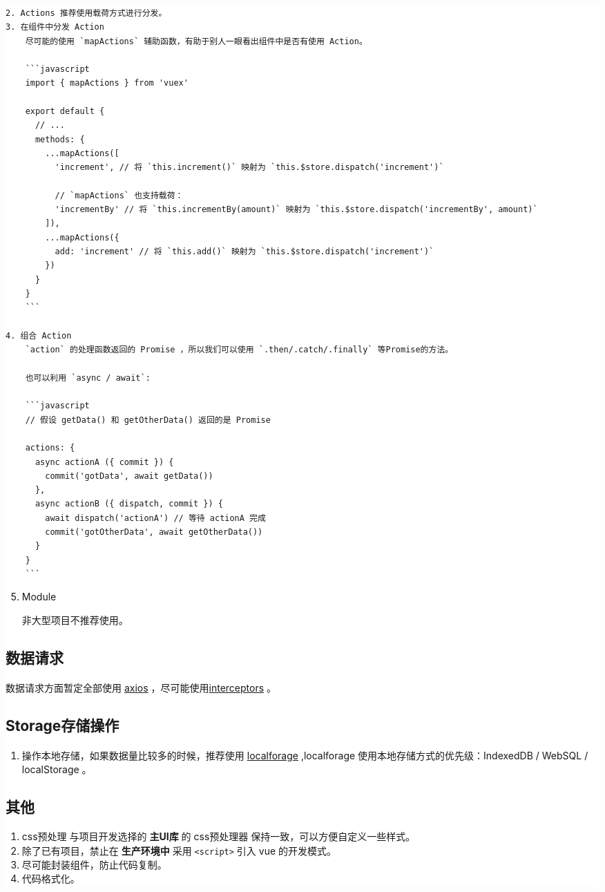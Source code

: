     2. Actions 推荐使用载荷方式进行分发。
    3. 在组件中分发 Action
        尽可能的使用 `mapActions` 辅助函数，有助于别人一眼看出组件中是否有使用 Action。

        ```javascript
        import { mapActions } from 'vuex'

        export default {
          // ...
          methods: {
            ...mapActions([
              'increment', // 将 `this.increment()` 映射为 `this.$store.dispatch('increment')`

              // `mapActions` 也支持载荷：
              'incrementBy' // 将 `this.incrementBy(amount)` 映射为 `this.$store.dispatch('incrementBy', amount)`
            ]),
            ...mapActions({
              add: 'increment' // 将 `this.add()` 映射为 `this.$store.dispatch('increment')`
            })
          }
        }
        ```

    4. 组合 Action
        `action` 的处理函数返回的 Promise ，所以我们可以使用 `.then/.catch/.finally` 等Promise的方法。

        也可以利用 `async / await`:

        ```javascript
        // 假设 getData() 和 getOtherData() 返回的是 Promise

        actions: {
          async actionA ({ commit }) {
            commit('gotData', await getData())
          },
          async actionB ({ dispatch, commit }) {
            await dispatch('actionA') // 等待 actionA 完成
            commit('gotOtherData', await getOtherData())
          }
        }
        ```

5. Module

    非大型项目不推荐使用。

## 数据请求 ##

数据请求方面暂定全部使用 [axios](https://github.com/axios/axios) ，尽可能使用[interceptors](https://github.com/axios/axios#interceptors) 。

## Storage存储操作 ##

1. 操作本地存储，如果数据量比较多的时候，推荐使用 [localforage](https://localforage.docschina.org/) ,localforage 使用本地存储方式的优先级：IndexedDB / WebSQL / localStorage 。

## 其他 ##

1. css预处理 与项目开发选择的 **主UI库** 的 css预处理器 保持一致，可以方便自定义一些样式。
2. 除了已有项目，禁止在 **生产环境中** 采用 `<script>` 引入 vue 的开发模式。
3. 尽可能封装组件，防止代码复制。
4. 代码格式化。